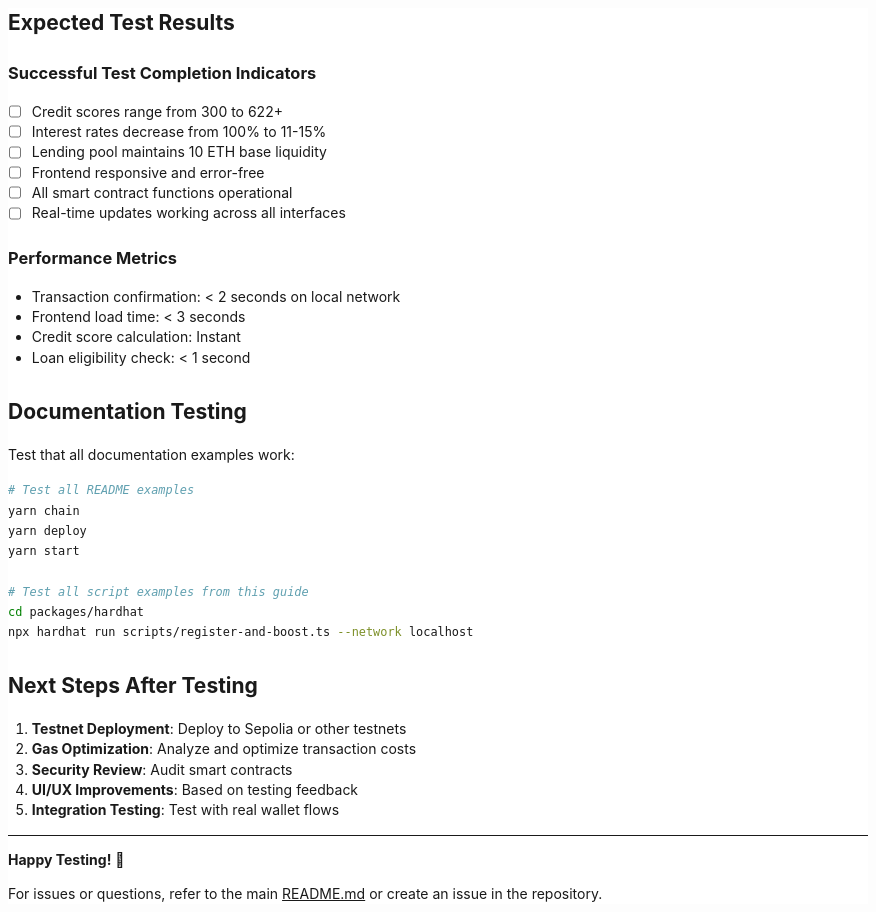 ## Expected Test Results

### Successful Test Completion Indicators

- [ ] Credit scores range from 300 to 622+
- [ ] Interest rates decrease from 100% to 11-15%
- [ ] Lending pool maintains 10 ETH base liquidity
- [ ] Frontend responsive and error-free
- [ ] All smart contract functions operational
- [ ] Real-time updates working across all interfaces

### Performance Metrics

- Transaction confirmation: < 2 seconds on local network
- Frontend load time: < 3 seconds
- Credit score calculation: Instant
- Loan eligibility check: < 1 second

## Documentation Testing

Test that all documentation examples work:

```bash
# Test all README examples
yarn chain
yarn deploy  
yarn start

# Test all script examples from this guide
cd packages/hardhat
npx hardhat run scripts/register-and-boost.ts --network localhost
```

## Next Steps After Testing

1. **Testnet Deployment**: Deploy to Sepolia or other testnets
2. **Gas Optimization**: Analyze and optimize transaction costs
3. **Security Review**: Audit smart contracts
4. **UI/UX Improvements**: Based on testing feedback
5. **Integration Testing**: Test with real wallet flows

---

**Happy Testing!** 🚀

For issues or questions, refer to the main [README.md](./README.md) or create an issue in the repository. 